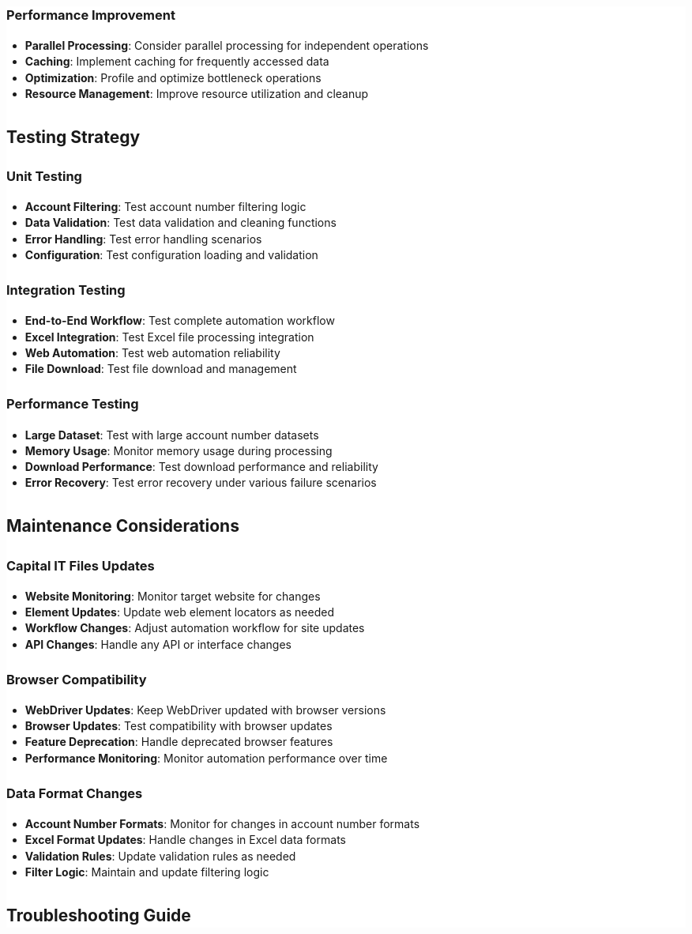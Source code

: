 ### Performance Improvement
- **Parallel Processing**: Consider parallel processing for independent operations
- **Caching**: Implement caching for frequently accessed data
- **Optimization**: Profile and optimize bottleneck operations
- **Resource Management**: Improve resource utilization and cleanup

## Testing Strategy

### Unit Testing
- **Account Filtering**: Test account number filtering logic
- **Data Validation**: Test data validation and cleaning functions
- **Error Handling**: Test error handling scenarios
- **Configuration**: Test configuration loading and validation

### Integration Testing
- **End-to-End Workflow**: Test complete automation workflow
- **Excel Integration**: Test Excel file processing integration
- **Web Automation**: Test web automation reliability
- **File Download**: Test file download and management

### Performance Testing
- **Large Dataset**: Test with large account number datasets
- **Memory Usage**: Monitor memory usage during processing
- **Download Performance**: Test download performance and reliability
- **Error Recovery**: Test error recovery under various failure scenarios

## Maintenance Considerations

### Capital IT Files Updates
- **Website Monitoring**: Monitor target website for changes
- **Element Updates**: Update web element locators as needed
- **Workflow Changes**: Adjust automation workflow for site updates
- **API Changes**: Handle any API or interface changes

### Browser Compatibility
- **WebDriver Updates**: Keep WebDriver updated with browser versions
- **Browser Updates**: Test compatibility with browser updates
- **Feature Deprecation**: Handle deprecated browser features
- **Performance Monitoring**: Monitor automation performance over time

### Data Format Changes
- **Account Number Formats**: Monitor for changes in account number formats
- **Excel Format Updates**: Handle changes in Excel data formats
- **Validation Rules**: Update validation rules as needed
- **Filter Logic**: Maintain and update filtering logic

## Troubleshooting Guide
